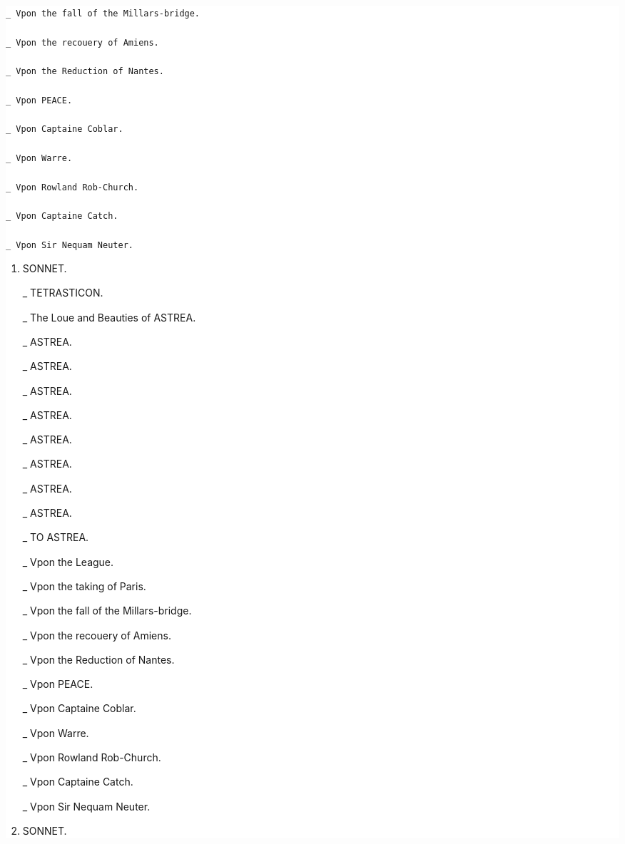     _ Vpon the fall of the Millars-bridge.

    _ Vpon the recouery of Amiens.

    _ Vpon the Reduction of Nantes.

    _ Vpon PEACE.

    _ Vpon Captaine Coblar.

    _ Vpon Warre.

    _ Vpon Rowland Rob-Church.

    _ Vpon Captaine Catch.

    _ Vpon Sir Nequam Neuter.

1. SONNET.

    _ TETRASTICON.

    _ The Loue and Beauties of ASTREA.

    _ ASTREA.

    _ ASTREA.

    _ ASTREA.

    _ ASTREA.

    _ ASTREA.

    _ ASTREA.

    _ ASTREA.

    _ ASTREA.

    _ TO ASTREA.

    _ Vpon the League.

    _ Vpon the taking of Paris.

    _ Vpon the fall of the Millars-bridge.

    _ Vpon the recouery of Amiens.

    _ Vpon the Reduction of Nantes.

    _ Vpon PEACE.

    _ Vpon Captaine Coblar.

    _ Vpon Warre.

    _ Vpon Rowland Rob-Church.

    _ Vpon Captaine Catch.

    _ Vpon Sir Nequam Neuter.

1. SONNET.
